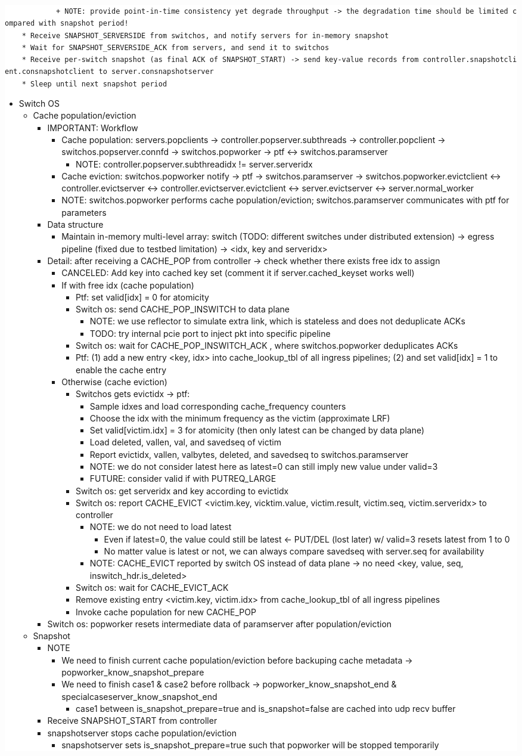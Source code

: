 				+ NOTE: provide point-in-time consistency yet degrade throughput -> the degradation time should be limited compared with snapshot period!
		* Receive SNAPSHOT_SERVERSIDE from switchos, and notify servers for in-memory snapshot
		* Wait for SNAPSHOT_SERVERSIDE_ACK from servers, and send it to switchos
		* Receive per-switch snapshot (as final ACK of SNAPSHOT_START) -> send key-value records from controller.snapshotclient.consnapshotclient to server.consnapshotserver
		* Sleep until next snapshot period
- Switch OS
	+ Cache population/eviction
		* IMPORTANT: Workflow
			- Cache population: servers.popclients -> controller.popserver.subthreads -> controller.popclient -> switchos.popserver.connfd -> switchos.popworker -> ptf <-> switchos.paramserver
				+ NOTE: controller.popserver.subthreadidx != server.serveridx
			- Cache eviction: switchos.popworker notify -> ptf -> switchos.paramserver -> switchos.popworker.evictclient <-> controller.evictserver <-> controller.evictserver.evictclient <-> server.evictserver <-> server.normal_worker
			- NOTE: switchos.popworker performs cache population/eviction; switchos.paramserver communicates with ptf for parameters
		* Data structure
			- Maintain in-memory multi-level array: switch (TODO: different switches under distributed extension) -> egress pipeline (fixed due to testbed limitation) -> <idx, key and serveridx>
		* Detail: after receiving a CACHE_POP from controller -> check whether there exists free idx to assign
			- CANCELED: Add key into cached key set (comment it if server.cached_keyset works well)
			- If with free idx (cache population)
				+ Ptf: set valid[idx] = 0 for atomicity
				+ Switch os: send CACHE_POP_INSWITCH to data plane
					* NOTE: we use reflector to simulate extra link, which is stateless and does not deduplicate ACKs
					* TODO: try internal pcie port to inject pkt into specific pipeline
				+ Switch os: wait for CACHE_POP_INSWITCH_ACK <key>, where switchos.popworker deduplicates ACKs
				+ Ptf: (1) add a new entry <key, idx> into cache_lookup_tbl of all ingress pipelines; (2) and set valid[idx] = 1 to enable the cache entry
			- Otherwise (cache eviction)
				+ Switchos gets evictidx -> ptf:
					+ Sample idxes and load corresponding cache_frequency counters
					+ Choose the idx with the minimum frequency as the victim (approximate LRF)	
					+ Set valid[victim.idx] = 3 for atomicity (then only latest can be changed by data plane)
					+ Load deleted, vallen, val, and savedseq of victim
					+ Report evictidx, vallen, valbytes, deleted, and savedseq to switchos.paramserver
					+ NOTE: we do not consider latest here as latest=0 can still imply new value under valid=3
					+ FUTURE: consider valid if with PUTREQ_LARGE
				+ Switch os: get serveridx and key according to evictidx
				+ Switch os: report CACHE_EVICT <victim.key, vicktim.value, victim.result, victim.seq, victim.serveridx> to controller
					* NOTE: we do not need to load latest
						- Even if latest=0, the value could still be latest <- PUT/DEL (lost later) w/ valid=3 resets latest from 1 to 0
						- No matter value is latest or not, we can always compare savedseq with server.seq for availability
					* NOTE: CACHE_EVICT reported by switch OS instead of data plane -> no need <key, value, seq, inswitch_hdr.is_deleted>
				+ Switch os: wait for CACHE_EVICT_ACK
				+ Remove existing entry <victim.key, victim.idx> from cache_lookup_tbl of all ingress pipelines
				+ Invoke cache population for new CACHE_POP
		* Switch os: popworker resets intermediate data of paramserver after population/eviction
	+ Snapshot
		* NOTE
			- We need to finish current cache population/eviction before backuping cache metadata -> popworker_know_snapshot_prepare
			- We need to finish case1 & case2 before rollback -> popworker_know_snapshot_end & specialcaseserver_know_snapshot_end
				+ case1 between is_snapshot_prepare=true and is_snapshot=false are cached into udp recv buffer
		* Receive SNAPSHOT_START from controller 
		* snapshotserver stops cache population/eviction
			* snapshotserver sets is_snapshot_prepare=true such that popworker will be stopped temporarily